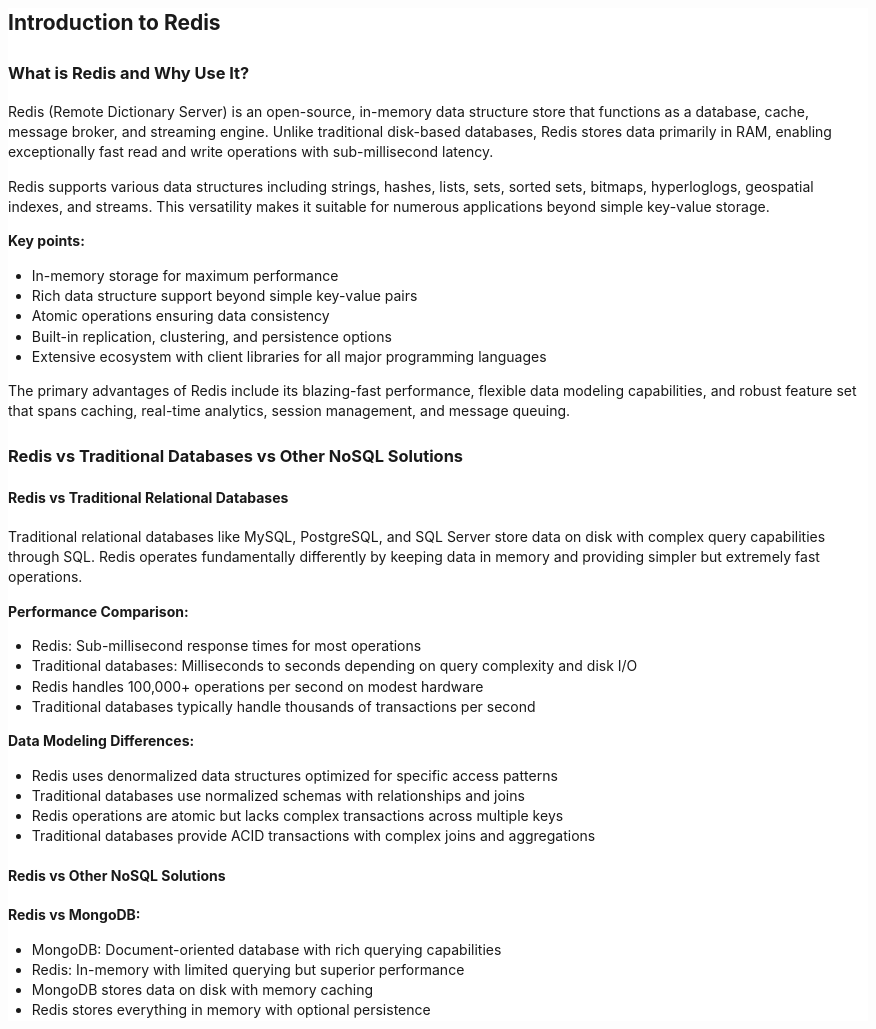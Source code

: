 ## Introduction to Redis

### What is Redis and Why Use It?

Redis (Remote Dictionary Server) is an open-source, in-memory data structure store that functions as a database, cache, message broker, and streaming engine. Unlike traditional disk-based databases, Redis stores data primarily in RAM, enabling exceptionally fast read and write operations with sub-millisecond latency.

Redis supports various data structures including strings, hashes, lists, sets, sorted sets, bitmaps, hyperloglogs, geospatial indexes, and streams. This versatility makes it suitable for numerous applications beyond simple key-value storage.

**Key points:**

- In-memory storage for maximum performance
- Rich data structure support beyond simple key-value pairs
- Atomic operations ensuring data consistency
- Built-in replication, clustering, and persistence options
- Extensive ecosystem with client libraries for all major programming languages

The primary advantages of Redis include its blazing-fast performance, flexible data modeling capabilities, and robust feature set that spans caching, real-time analytics, session management, and message queuing.

### Redis vs Traditional Databases vs Other NoSQL Solutions

#### Redis vs Traditional Relational Databases

Traditional relational databases like MySQL, PostgreSQL, and SQL Server store data on disk with complex query capabilities through SQL. Redis operates fundamentally differently by keeping data in memory and providing simpler but extremely fast operations.

**Performance Comparison:**

- Redis: Sub-millisecond response times for most operations
- Traditional databases: Milliseconds to seconds depending on query complexity and disk I/O
- Redis handles 100,000+ operations per second on modest hardware
- Traditional databases typically handle thousands of transactions per second

**Data Modeling Differences:**

- Redis uses denormalized data structures optimized for specific access patterns
- Traditional databases use normalized schemas with relationships and joins
- Redis operations are atomic but lacks complex transactions across multiple keys
- Traditional databases provide ACID transactions with complex joins and aggregations

#### Redis vs Other NoSQL Solutions

**Redis vs MongoDB:**

- MongoDB: Document-oriented database with rich querying capabilities
- Redis: In-memory with limited querying but superior performance
- MongoDB stores data on disk with memory caching
- Redis stores everything in memory with optional persistence
